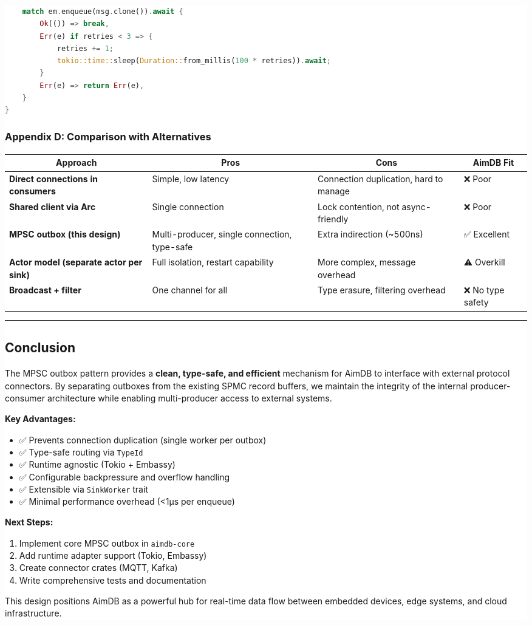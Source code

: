 ```rust
    match em.enqueue(msg.clone()).await {
        Ok(()) => break,
        Err(e) if retries < 3 => {
            retries += 1;
            tokio::time::sleep(Duration::from_millis(100 * retries)).await;
        }
        Err(e) => return Err(e),
    }
}
```

### Appendix D: Comparison with Alternatives

| Approach | Pros | Cons | AimDB Fit |
|----------|------|------|-----------|
| **Direct connections in consumers** | Simple, low latency | Connection duplication, hard to manage | ❌ Poor |
| **Shared client via Arc<Mutex>** | Single connection | Lock contention, not async-friendly | ❌ Poor |
| **MPSC outbox (this design)** | Multi-producer, single connection, type-safe | Extra indirection (~500ns) | ✅ Excellent |
| **Actor model (separate actor per sink)** | Full isolation, restart capability | More complex, message overhead | ⚠️ Overkill |
| **Broadcast + filter** | One channel for all | Type erasure, filtering overhead | ❌ No type safety |

---

## Conclusion

The MPSC outbox pattern provides a **clean, type-safe, and efficient** mechanism for AimDB to interface with external protocol connectors. By separating outboxes from the existing SPMC record buffers, we maintain the integrity of the internal producer-consumer architecture while enabling multi-producer access to external systems.

**Key Advantages:**
- ✅ Prevents connection duplication (single worker per outbox)
- ✅ Type-safe routing via `TypeId`
- ✅ Runtime agnostic (Tokio + Embassy)
- ✅ Configurable backpressure and overflow handling
- ✅ Extensible via `SinkWorker` trait
- ✅ Minimal performance overhead (<1µs per enqueue)

**Next Steps:**
1. Implement core MPSC outbox in `aimdb-core`
2. Add runtime adapter support (Tokio, Embassy)
3. Create connector crates (MQTT, Kafka)
4. Write comprehensive tests and documentation

This design positions AimDB as a powerful hub for real-time data flow between embedded devices, edge systems, and cloud infrastructure.
